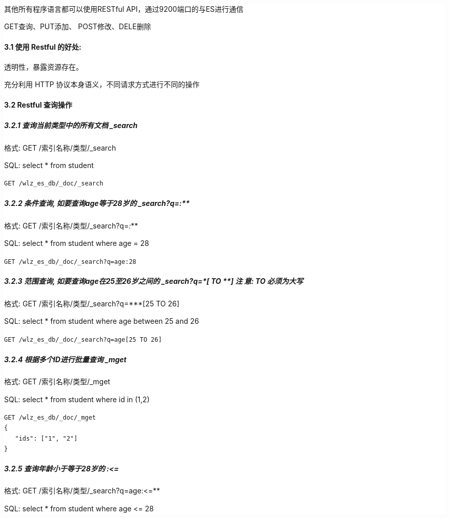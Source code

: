    其他所有程序语言都可以使用RESTful API，通过9200端口的与ES进行通信

   GET查询、PUT添加、 POST修改、DELE删除

#### 3.1 使用 Restful 的好处: 

  透明性，暴露资源存在。

  充分利用 HTTP 协议本身语义，不同请求方式进行不同的操作

#### 3.2 Restful 查询操作

##### 3.2.1 查询当前类型中的所有文档 _search

  格式: GET /索引名称/类型/_search

  SQL: select * from student

```
GET /wlz_es_db/_doc/_search
```

##### 3.2.2 条件查询, 如要查询age等于28岁的 _search?q=*:***

   格式: GET /索引名称/类型/_search?q=*:***

   SQL: select * from student where age = 28

```
GET /wlz_es_db/_doc/_search?q=age:28
```

##### 3.2.3 范围查询, 如要查询age在25至26岁之间的 _search?q=***[** TO **] 注 意: TO 必须为大写

   格式: GET /索引名称/类型/_search?q=***[25 TO 26]

   SQL: select * from student where age between 25 and 26

```
GET /wlz_es_db/_doc/_search?q=age[25 TO 26]
```

##### 3.2.4 根据多个ID进行批量查询 _mget

   格式: GET /索引名称/类型/_mget

   SQL: select * from student where id in (1,2)

```
GET /wlz_es_db/_doc/_mget
{
   "ids": ["1", "2"]
}
```

##### 3.2.5 查询年龄小于等于28岁的 :<=

   格式: GET /索引名称/类型/_search?q=age:<=**

   SQL: select * from student where age <= 28
